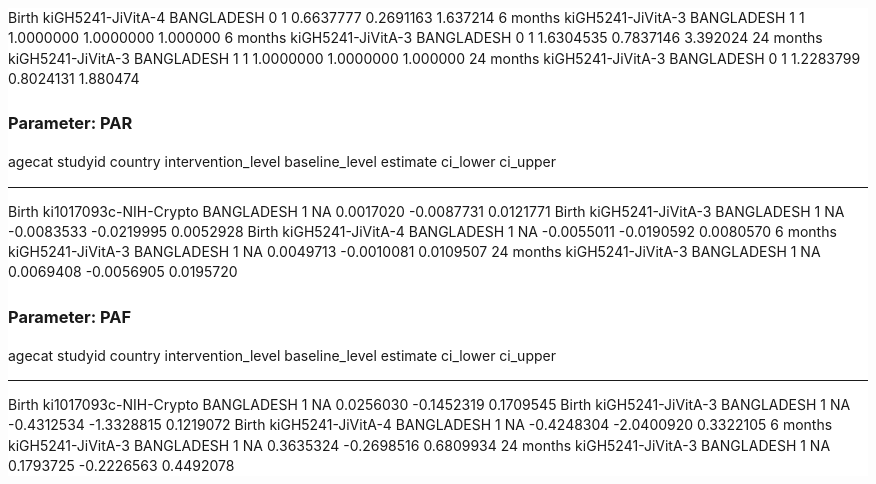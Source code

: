 Birth       kiGH5241-JiVitA-4       BANGLADESH   0                    1                 0.6637777   0.2691163   1.637214
6 months    kiGH5241-JiVitA-3       BANGLADESH   1                    1                 1.0000000   1.0000000   1.000000
6 months    kiGH5241-JiVitA-3       BANGLADESH   0                    1                 1.6304535   0.7837146   3.392024
24 months   kiGH5241-JiVitA-3       BANGLADESH   1                    1                 1.0000000   1.0000000   1.000000
24 months   kiGH5241-JiVitA-3       BANGLADESH   0                    1                 1.2283799   0.8024131   1.880474


### Parameter: PAR


agecat      studyid                 country      intervention_level   baseline_level      estimate     ci_lower    ci_upper
----------  ----------------------  -----------  -------------------  ---------------  -----------  -----------  ----------
Birth       ki1017093c-NIH-Crypto   BANGLADESH   1                    NA                 0.0017020   -0.0087731   0.0121771
Birth       kiGH5241-JiVitA-3       BANGLADESH   1                    NA                -0.0083533   -0.0219995   0.0052928
Birth       kiGH5241-JiVitA-4       BANGLADESH   1                    NA                -0.0055011   -0.0190592   0.0080570
6 months    kiGH5241-JiVitA-3       BANGLADESH   1                    NA                 0.0049713   -0.0010081   0.0109507
24 months   kiGH5241-JiVitA-3       BANGLADESH   1                    NA                 0.0069408   -0.0056905   0.0195720


### Parameter: PAF


agecat      studyid                 country      intervention_level   baseline_level      estimate     ci_lower    ci_upper
----------  ----------------------  -----------  -------------------  ---------------  -----------  -----------  ----------
Birth       ki1017093c-NIH-Crypto   BANGLADESH   1                    NA                 0.0256030   -0.1452319   0.1709545
Birth       kiGH5241-JiVitA-3       BANGLADESH   1                    NA                -0.4312534   -1.3328815   0.1219072
Birth       kiGH5241-JiVitA-4       BANGLADESH   1                    NA                -0.4248304   -2.0400920   0.3322105
6 months    kiGH5241-JiVitA-3       BANGLADESH   1                    NA                 0.3635324   -0.2698516   0.6809934
24 months   kiGH5241-JiVitA-3       BANGLADESH   1                    NA                 0.1793725   -0.2226563   0.4492078
